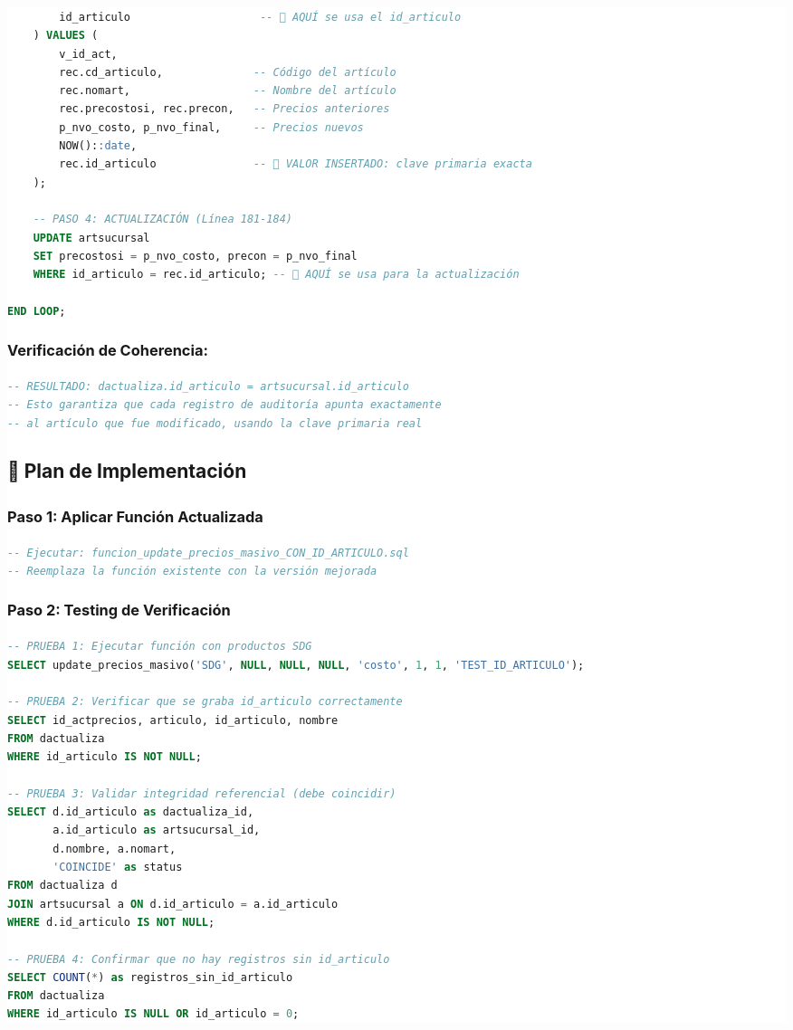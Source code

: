 ```sql
        id_articulo                    -- 🎯 AQUÍ se usa el id_articulo
    ) VALUES (
        v_id_act,
        rec.cd_articulo,              -- Código del artículo
        rec.nomart,                   -- Nombre del artículo
        rec.precostosi, rec.precon,   -- Precios anteriores
        p_nvo_costo, p_nvo_final,     -- Precios nuevos
        NOW()::date,
        rec.id_articulo               -- 🎯 VALOR INSERTADO: clave primaria exacta
    );
    
    -- PASO 4: ACTUALIZACIÓN (Línea 181-184)
    UPDATE artsucursal 
    SET precostosi = p_nvo_costo, precon = p_nvo_final
    WHERE id_articulo = rec.id_articulo; -- 🎯 AQUÍ se usa para la actualización
    
END LOOP;
```

### **Verificación de Coherencia:**
```sql
-- RESULTADO: dactualiza.id_articulo = artsucursal.id_articulo
-- Esto garantiza que cada registro de auditoría apunta exactamente 
-- al artículo que fue modificado, usando la clave primaria real
```

## 🚀 Plan de Implementación

### Paso 1: Aplicar Función Actualizada
```sql
-- Ejecutar: funcion_update_precios_masivo_CON_ID_ARTICULO.sql
-- Reemplaza la función existente con la versión mejorada
```

### Paso 2: Testing de Verificación  
```sql
-- PRUEBA 1: Ejecutar función con productos SDG
SELECT update_precios_masivo('SDG', NULL, NULL, NULL, 'costo', 1, 1, 'TEST_ID_ARTICULO');

-- PRUEBA 2: Verificar que se graba id_articulo correctamente
SELECT id_actprecios, articulo, id_articulo, nombre 
FROM dactualiza 
WHERE id_articulo IS NOT NULL;

-- PRUEBA 3: Validar integridad referencial (debe coincidir)
SELECT d.id_articulo as dactualiza_id, 
       a.id_articulo as artsucursal_id,
       d.nombre, a.nomart,
       'COINCIDE' as status
FROM dactualiza d
JOIN artsucursal a ON d.id_articulo = a.id_articulo
WHERE d.id_articulo IS NOT NULL;

-- PRUEBA 4: Confirmar que no hay registros sin id_articulo
SELECT COUNT(*) as registros_sin_id_articulo
FROM dactualiza 
WHERE id_articulo IS NULL OR id_articulo = 0;
```
